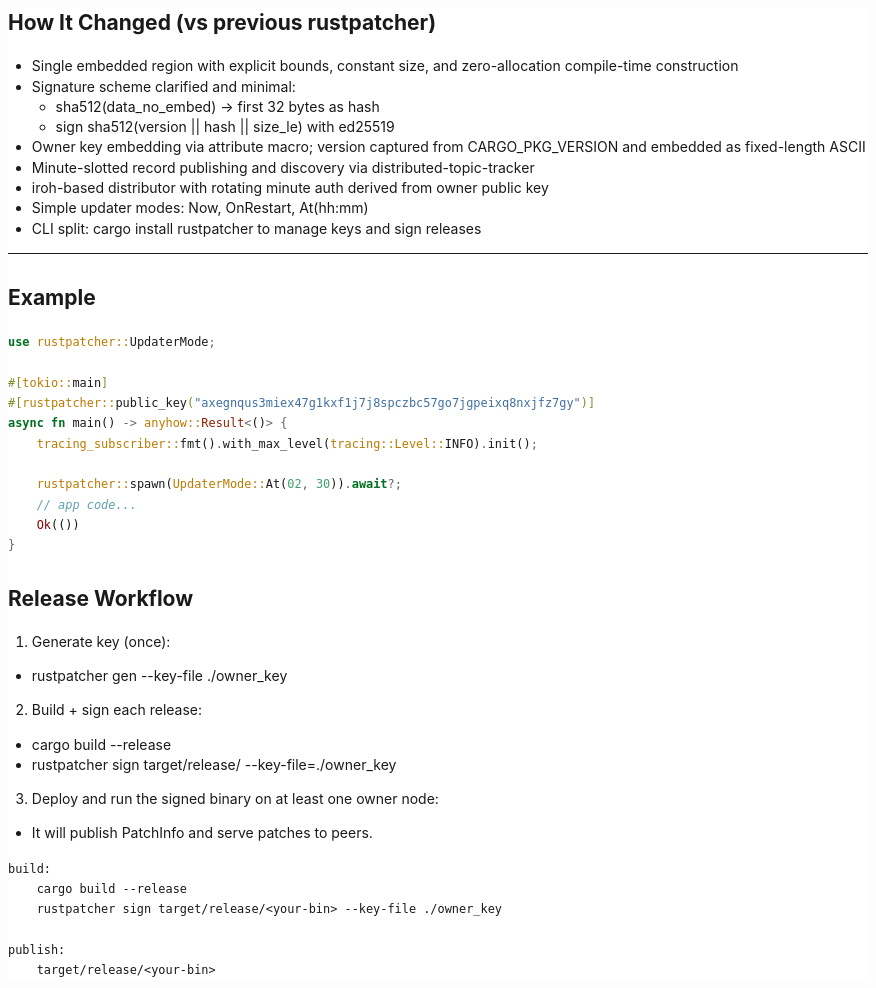 
## How It Changed (vs previous rustpatcher)

- Single embedded region with explicit bounds, constant size, and zero-allocation compile-time construction
- Signature scheme clarified and minimal:
  - sha512(data_no_embed) -> first 32 bytes as hash
  - sign sha512(version || hash || size_le) with ed25519
- Owner key embedding via attribute macro; version captured from CARGO_PKG_VERSION and embedded as fixed-length ASCII
- Minute-slotted record publishing and discovery via distributed-topic-tracker
- iroh-based distributor with rotating minute auth derived from owner public key
- Simple updater modes: Now, OnRestart, At(hh:mm)
- CLI split: cargo install rustpatcher to manage keys and sign releases

---

## Example

```rust
use rustpatcher::UpdaterMode;

#[tokio::main]
#[rustpatcher::public_key("axegnqus3miex47g1kxf1j7j8spczbc57go7jgpeixq8nxjfz7gy")]
async fn main() -> anyhow::Result<()> {
    tracing_subscriber::fmt().with_max_level(tracing::Level::INFO).init();

    rustpatcher::spawn(UpdaterMode::At(02, 30)).await?;
    // app code...
    Ok(())
}
```

## Release Workflow

1) Generate key (once):
- rustpatcher gen --key-file ./owner_key

2) Build + sign each release:
- cargo build --release
- rustpatcher sign target/release/<your-bin> --key-file=./owner_key

3) Deploy and run the signed binary on at least one owner node:
- It will publish PatchInfo and serve patches to peers.

```make
build:
    cargo build --release
    rustpatcher sign target/release/<your-bin> --key-file ./owner_key

publish:
    target/release/<your-bin>
```